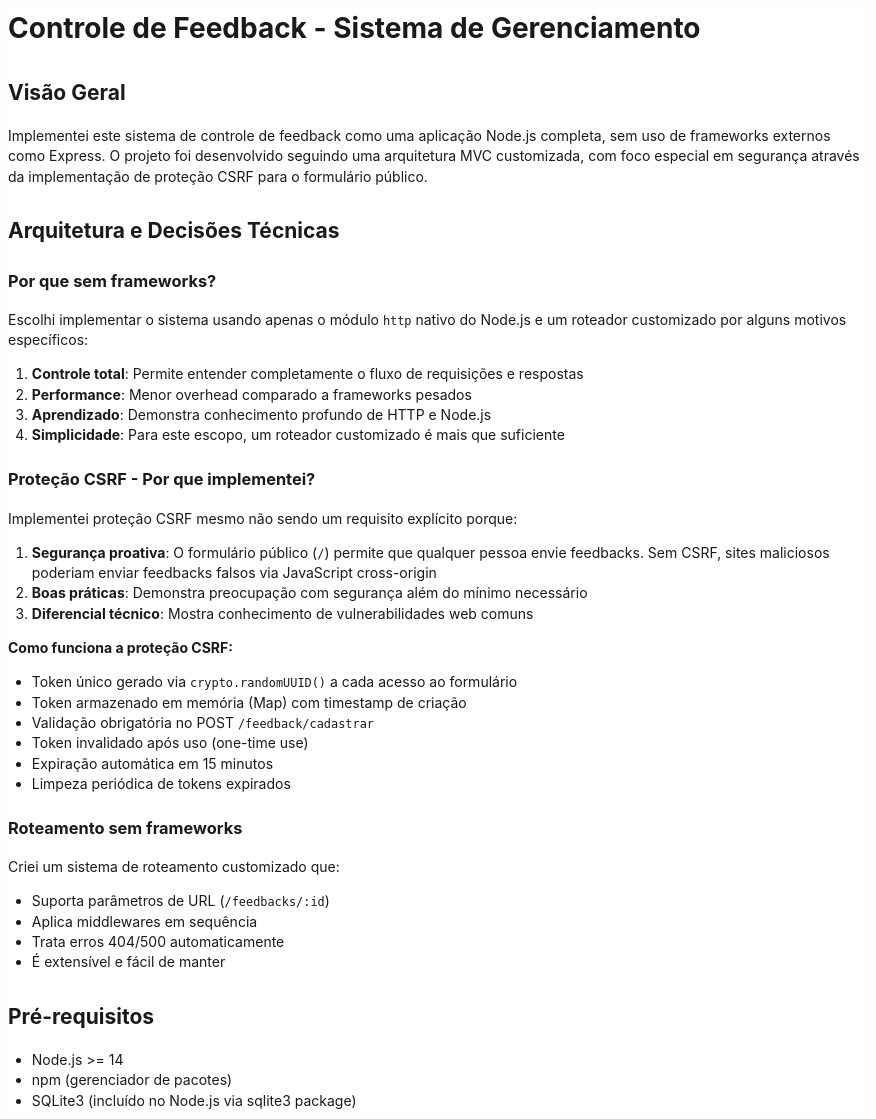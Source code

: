 # Controle de Feedback - Sistema de Gerenciamento

## Visão Geral

Implementei este sistema de controle de feedback como uma aplicação Node.js completa, sem uso de frameworks externos como Express. O projeto foi desenvolvido seguindo uma arquitetura MVC customizada, com foco especial em segurança através da implementação de proteção CSRF para o formulário público.

## Arquitetura e Decisões Técnicas

### Por que sem frameworks?

Escolhi implementar o sistema usando apenas o módulo `http` nativo do Node.js e um roteador customizado por alguns motivos específicos:

1. **Controle total**: Permite entender completamente o fluxo de requisições e respostas
2. **Performance**: Menor overhead comparado a frameworks pesados
3. **Aprendizado**: Demonstra conhecimento profundo de HTTP e Node.js
4. **Simplicidade**: Para este escopo, um roteador customizado é mais que suficiente

### Proteção CSRF - Por que implementei?

Implementei proteção CSRF mesmo não sendo um requisito explícito porque:

1. **Segurança proativa**: O formulário público (`/`) permite que qualquer pessoa envie feedbacks. Sem CSRF, sites maliciosos poderiam enviar feedbacks falsos via JavaScript cross-origin
2. **Boas práticas**: Demonstra preocupação com segurança além do mínimo necessário
3. **Diferencial técnico**: Mostra conhecimento de vulnerabilidades web comuns

**Como funciona a proteção CSRF:**
- Token único gerado via `crypto.randomUUID()` a cada acesso ao formulário
- Token armazenado em memória (Map) com timestamp de criação
- Validação obrigatória no POST `/feedback/cadastrar`
- Token invalidado após uso (one-time use)
- Expiração automática em 15 minutos
- Limpeza periódica de tokens expirados

### Roteamento sem frameworks

Criei um sistema de roteamento customizado que:
- Suporta parâmetros de URL (`/feedbacks/:id`)
- Aplica middlewares em sequência
- Trata erros 404/500 automaticamente
- É extensível e fácil de manter

## Pré-requisitos

- Node.js >= 14
- npm (gerenciador de pacotes)
- SQLite3 (incluído no Node.js via sqlite3 package)
